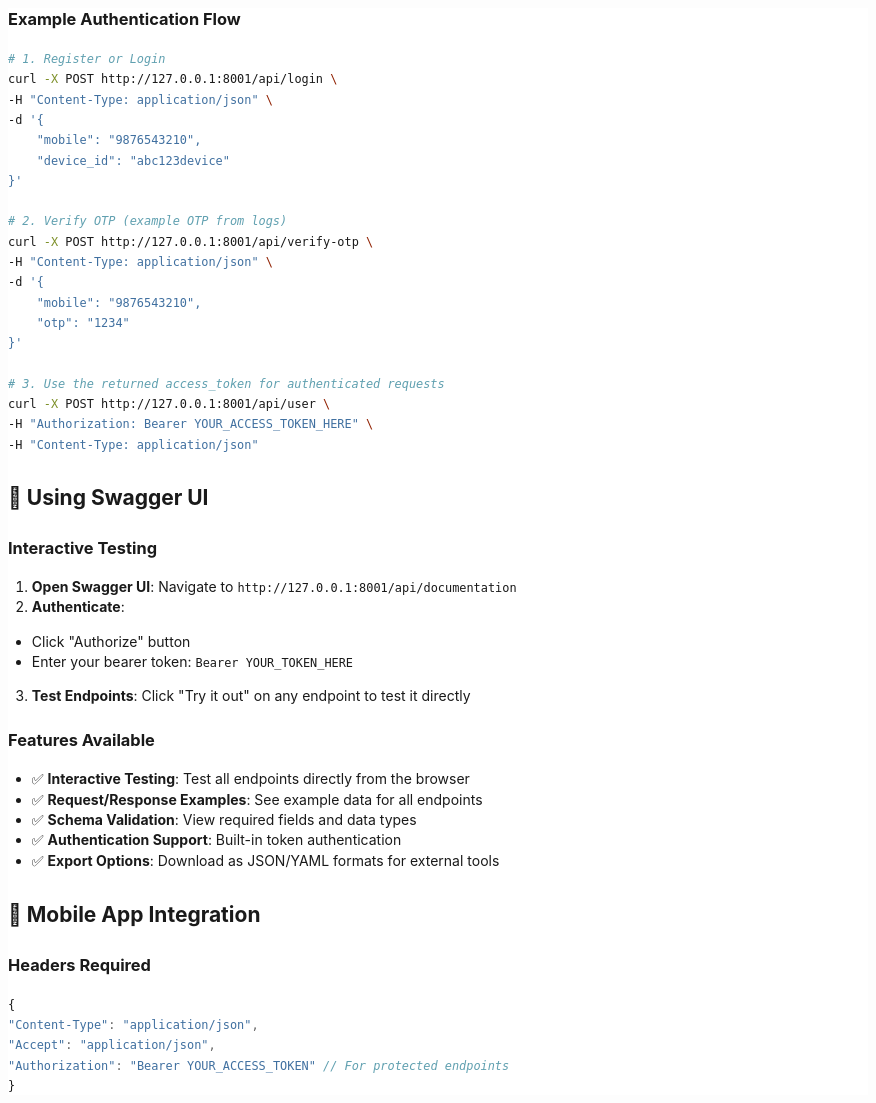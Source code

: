 ### Example Authentication Flow

```bash
# 1. Register or Login
curl -X POST http://127.0.0.1:8001/api/login \
-H "Content-Type: application/json" \
-d '{
    "mobile": "9876543210",
    "device_id": "abc123device"
}'

# 2. Verify OTP (example OTP from logs)
curl -X POST http://127.0.0.1:8001/api/verify-otp \
-H "Content-Type: application/json" \
-d '{
    "mobile": "9876543210",
    "otp": "1234"
}'

# 3. Use the returned access_token for authenticated requests
curl -X POST http://127.0.0.1:8001/api/user \
-H "Authorization: Bearer YOUR_ACCESS_TOKEN_HERE" \
-H "Content-Type: application/json"
```

## 🚀 Using Swagger UI

### Interactive Testing

1. **Open Swagger UI**: Navigate to `http://127.0.0.1:8001/api/documentation`
2. **Authenticate**:
- Click "Authorize" button
- Enter your bearer token: `Bearer YOUR_TOKEN_HERE`
3. **Test Endpoints**: Click "Try it out" on any endpoint to test it directly

### Features Available

- ✅ **Interactive Testing**: Test all endpoints directly from the browser
- ✅ **Request/Response Examples**: See example data for all endpoints
- ✅ **Schema Validation**: View required fields and data types
- ✅ **Authentication Support**: Built-in token authentication
- ✅ **Export Options**: Download as JSON/YAML formats for external tools

## 📱 Mobile App Integration

### Headers Required

```javascript
{
"Content-Type": "application/json",
"Accept": "application/json",
"Authorization": "Bearer YOUR_ACCESS_TOKEN" // For protected endpoints
}
```
